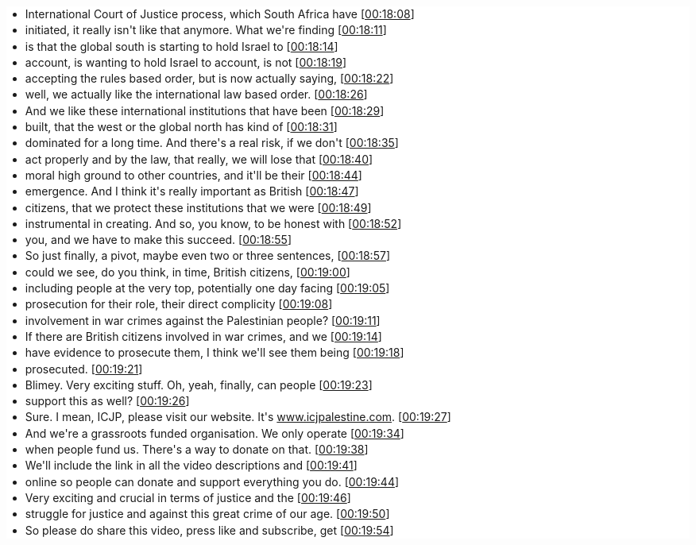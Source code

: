 *  International Court of Justice process, which South Africa have [[00:18:08](https://www.youtube.com/watch?v=cupEZPjw7Fg&t=1088.24s)]
*  initiated, it really isn't like that anymore. What we're finding [[00:18:11](https://www.youtube.com/watch?v=cupEZPjw7Fg&t=1091.76s)]
*  is that the global south is starting to hold Israel to [[00:18:14](https://www.youtube.com/watch?v=cupEZPjw7Fg&t=1094.84s)]
*  account, is wanting to hold Israel to account, is not [[00:18:19](https://www.youtube.com/watch?v=cupEZPjw7Fg&t=1099.6399999999999s)]
*  accepting the rules based order, but is now actually saying, [[00:18:22](https://www.youtube.com/watch?v=cupEZPjw7Fg&t=1102.8s)]
*  well, we actually like the international law based order. [[00:18:26](https://www.youtube.com/watch?v=cupEZPjw7Fg&t=1106.12s)]
*  And we like these international institutions that have been [[00:18:29](https://www.youtube.com/watch?v=cupEZPjw7Fg&t=1109.3999999999999s)]
*  built, that the west or the global north has kind of [[00:18:31](https://www.youtube.com/watch?v=cupEZPjw7Fg&t=1111.4399999999998s)]
*  dominated for a long time. And there's a real risk, if we don't [[00:18:35](https://www.youtube.com/watch?v=cupEZPjw7Fg&t=1115.72s)]
*  act properly and by the law, that really, we will lose that [[00:18:40](https://www.youtube.com/watch?v=cupEZPjw7Fg&t=1120.84s)]
*  moral high ground to other countries, and it'll be their [[00:18:44](https://www.youtube.com/watch?v=cupEZPjw7Fg&t=1124.32s)]
*  emergence. And I think it's really important as British [[00:18:47](https://www.youtube.com/watch?v=cupEZPjw7Fg&t=1127.0s)]
*  citizens, that we protect these institutions that we were [[00:18:49](https://www.youtube.com/watch?v=cupEZPjw7Fg&t=1129.1599999999999s)]
*  instrumental in creating. And so, you know, to be honest with [[00:18:52](https://www.youtube.com/watch?v=cupEZPjw7Fg&t=1132.04s)]
*  you, and we have to make this succeed. [[00:18:55](https://www.youtube.com/watch?v=cupEZPjw7Fg&t=1135.12s)]
*  So just finally, a pivot, maybe even two or three sentences, [[00:18:57](https://www.youtube.com/watch?v=cupEZPjw7Fg&t=1137.72s)]
*  could we see, do you think, in time, British citizens, [[00:19:00](https://www.youtube.com/watch?v=cupEZPjw7Fg&t=1140.36s)]
*  including people at the very top, potentially one day facing [[00:19:05](https://www.youtube.com/watch?v=cupEZPjw7Fg&t=1145.32s)]
*  prosecution for their role, their direct complicity [[00:19:08](https://www.youtube.com/watch?v=cupEZPjw7Fg&t=1148.76s)]
*  involvement in war crimes against the Palestinian people? [[00:19:11](https://www.youtube.com/watch?v=cupEZPjw7Fg&t=1151.6399999999999s)]
*  If there are British citizens involved in war crimes, and we [[00:19:14](https://www.youtube.com/watch?v=cupEZPjw7Fg&t=1154.8799999999999s)]
*  have evidence to prosecute them, I think we'll see them being [[00:19:18](https://www.youtube.com/watch?v=cupEZPjw7Fg&t=1158.6s)]
*  prosecuted. [[00:19:21](https://www.youtube.com/watch?v=cupEZPjw7Fg&t=1161.84s)]
*  Blimey. Very exciting stuff. Oh, yeah, finally, can people [[00:19:23](https://www.youtube.com/watch?v=cupEZPjw7Fg&t=1163.24s)]
*  support this as well? [[00:19:26](https://www.youtube.com/watch?v=cupEZPjw7Fg&t=1166.28s)]
*  Sure. I mean, ICJP, please visit our website. It's www.icjpalestine.com. [[00:19:27](https://www.youtube.com/watch?v=cupEZPjw7Fg&t=1167.72s)]
*  And we're a grassroots funded organisation. We only operate [[00:19:34](https://www.youtube.com/watch?v=cupEZPjw7Fg&t=1174.72s)]
*  when people fund us. There's a way to donate on that. [[00:19:38](https://www.youtube.com/watch?v=cupEZPjw7Fg&t=1178.8s)]
*  We'll include the link in all the video descriptions and [[00:19:41](https://www.youtube.com/watch?v=cupEZPjw7Fg&t=1181.28s)]
*  online so people can donate and support everything you do. [[00:19:44](https://www.youtube.com/watch?v=cupEZPjw7Fg&t=1184.28s)]
*  Very exciting and crucial in terms of justice and the [[00:19:46](https://www.youtube.com/watch?v=cupEZPjw7Fg&t=1186.6s)]
*  struggle for justice and against this great crime of our age. [[00:19:50](https://www.youtube.com/watch?v=cupEZPjw7Fg&t=1190.12s)]
*  So please do share this video, press like and subscribe, get [[00:19:54](https://www.youtube.com/watch?v=cupEZPjw7Fg&t=1194.56s)]